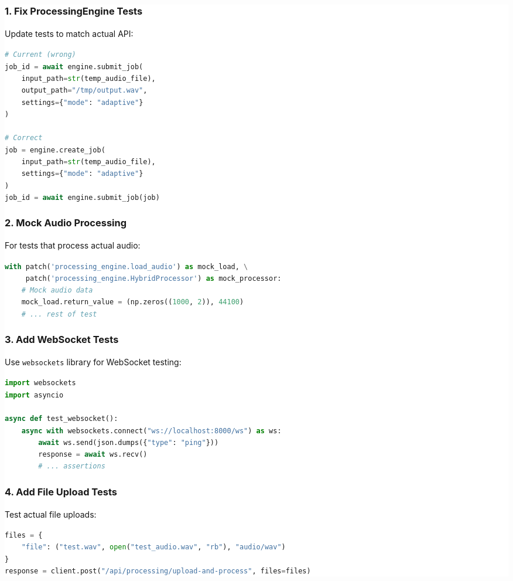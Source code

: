 ### 1. Fix ProcessingEngine Tests
Update tests to match actual API:

```python
# Current (wrong)
job_id = await engine.submit_job(
    input_path=str(temp_audio_file),
    output_path="/tmp/output.wav",
    settings={"mode": "adaptive"}
)

# Correct
job = engine.create_job(
    input_path=str(temp_audio_file),
    settings={"mode": "adaptive"}
)
job_id = await engine.submit_job(job)
```

### 2. Mock Audio Processing
For tests that process actual audio:

```python
with patch('processing_engine.load_audio') as mock_load, \
     patch('processing_engine.HybridProcessor') as mock_processor:
    # Mock audio data
    mock_load.return_value = (np.zeros((1000, 2)), 44100)
    # ... rest of test
```

### 3. Add WebSocket Tests
Use `websockets` library for WebSocket testing:

```python
import websockets
import asyncio

async def test_websocket():
    async with websockets.connect("ws://localhost:8000/ws") as ws:
        await ws.send(json.dumps({"type": "ping"}))
        response = await ws.recv()
        # ... assertions
```

### 4. Add File Upload Tests
Test actual file uploads:

```python
files = {
    "file": ("test.wav", open("test_audio.wav", "rb"), "audio/wav")
}
response = client.post("/api/processing/upload-and-process", files=files)
```

